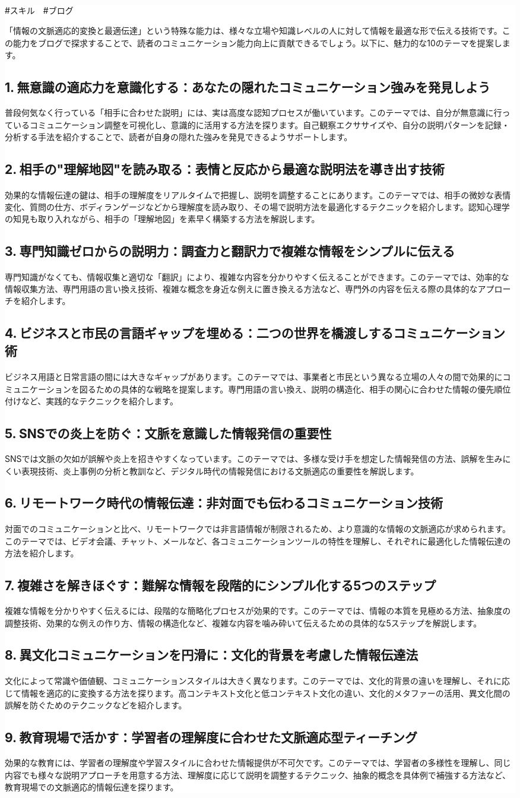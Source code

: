 #スキル　#ブログ


「情報の文脈適応的変換と最適伝達」という特殊な能力は、様々な立場や知識レベルの人に対して情報を最適な形で伝える技術です。この能力をブログで探求することで、読者のコミュニケーション能力向上に貢献できるでしょう。以下に、魅力的な10のテーマを提案します。

## 1. **無意識の適応力を意識化する：あなたの隠れたコミュニケーション強みを発見しよう**

普段何気なく行っている「相手に合わせた説明」には、実は高度な認知プロセスが働いています。このテーマでは、自分が無意識に行っているコミュニケーション調整を可視化し、意識的に活用する方法を探ります。自己観察エクササイズや、自分の説明パターンを記録・分析する手法を紹介することで、読者が自身の隠れた強みを発見できるようサポートします。

## 2. **相手の"理解地図"を読み取る：表情と反応から最適な説明法を導き出す技術**

効果的な情報伝達の鍵は、相手の理解度をリアルタイムで把握し、説明を調整することにあります。このテーマでは、相手の微妙な表情変化、質問の仕方、ボディランゲージなどから理解度を読み取り、その場で説明方法を最適化するテクニックを紹介します。認知心理学の知見も取り入れながら、相手の「理解地図」を素早く構築する方法を解説します。

## 3. **専門知識ゼロからの説明力：調査力と翻訳力で複雑な情報をシンプルに伝える**

専門知識がなくても、情報収集と適切な「翻訳」により、複雑な内容を分かりやすく伝えることができます。このテーマでは、効率的な情報収集方法、専門用語の言い換え技術、複雑な概念を身近な例えに置き換える方法など、専門外の内容を伝える際の具体的なアプローチを紹介します。

## 4. **ビジネスと市民の言語ギャップを埋める：二つの世界を橋渡しするコミュニケーション術**

ビジネス用語と日常言語の間には大きなギャップがあります。このテーマでは、事業者と市民という異なる立場の人々の間で効果的にコミュニケーションを図るための具体的な戦略を提案します。専門用語の言い換え、説明の構造化、相手の関心に合わせた情報の優先順位付けなど、実践的なテクニックを紹介します。

## 5. **SNSでの炎上を防ぐ：文脈を意識した情報発信の重要性**

SNSでは文脈の欠如が誤解や炎上を招きやすくなっています。このテーマでは、多様な受け手を想定した情報発信の方法、誤解を生みにくい表現技術、炎上事例の分析と教訓など、デジタル時代の情報発信における文脈適応の重要性を解説します。

## 6. **リモートワーク時代の情報伝達：非対面でも伝わるコミュニケーション技術**

対面でのコミュニケーションと比べ、リモートワークでは非言語情報が制限されるため、より意識的な情報の文脈適応が求められます。このテーマでは、ビデオ会議、チャット、メールなど、各コミュニケーションツールの特性を理解し、それぞれに最適化した情報伝達の方法を紹介します。

## 7. **複雑さを解きほぐす：難解な情報を段階的にシンプル化する5つのステップ**

複雑な情報を分かりやすく伝えるには、段階的な簡略化プロセスが効果的です。このテーマでは、情報の本質を見極める方法、抽象度の調整技術、効果的な例えの作り方、情報の構造化など、複雑な内容を噛み砕いて伝えるための具体的な5ステップを解説します。

## 8. **異文化コミュニケーションを円滑に：文化的背景を考慮した情報伝達法**

文化によって常識や価値観、コミュニケーションスタイルは大きく異なります。このテーマでは、文化的背景の違いを理解し、それに応じて情報を適応的に変換する方法を探ります。高コンテキスト文化と低コンテキスト文化の違い、文化的メタファーの活用、異文化間の誤解を防ぐためのテクニックなどを紹介します。

## 9. **教育現場で活かす：学習者の理解度に合わせた文脈適応型ティーチング**

効果的な教育には、学習者の理解度や学習スタイルに合わせた情報提供が不可欠です。このテーマでは、学習者の多様性を理解し、同じ内容でも様々な説明アプローチを用意する方法、理解度に応じて説明を調整するテクニック、抽象的概念を具体例で補強する方法など、教育現場での文脈適応的情報伝達を探ります。
